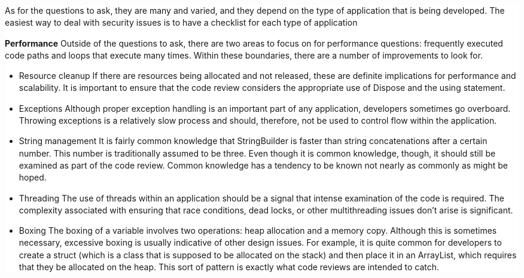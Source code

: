 As for the questions to ask, they are many and varied, and they depend on the type of application that is being developed. The easiest way to deal with security issues is to have a checklist for each type of application

**Performance**
Outside of the questions to ask, there are two areas to focus on for performance questions: frequently executed code paths and loops that execute many times. Within these boundaries, there are a number of improvements to look for.

  - Resource cleanup   If there are resources being allocated and not released, these are definite implications for performance and scalability. It is important to ensure that the code review considers the appropriate use of Dispose and the using statement.

  - Exceptions   Although proper exception handling is an important part of any application, developers sometimes go overboard. Throwing exceptions is a relatively slow process and should, therefore, not be used to control flow within the application.

  - String management   It is fairly common knowledge that StringBuilder is faster than string concatenations after a certain number. This number is traditionally assumed to be three. Even though it is common knowledge, though, it should still be examined as part of the code review. Common knowledge has a tendency to be known not nearly as commonly as might be hoped.

  - Threading   The use of threads within an application should be a signal that intense examination of the code is required. The complexity associated with ensuring that race conditions, dead locks, or other multithreading issues don’t arise is significant.

  - Boxing   The boxing of a variable involves two operations: heap allocation and a memory copy. Although this is sometimes necessary, excessive boxing is usually indicative of other design issues. For example, it is quite common for developers to create a struct (which is a class that is supposed to be allocated on the stack) and then place it in an ArrayList, which requires that they be allocated on the heap. This sort of pattern is exactly what code reviews are intended to catch.





